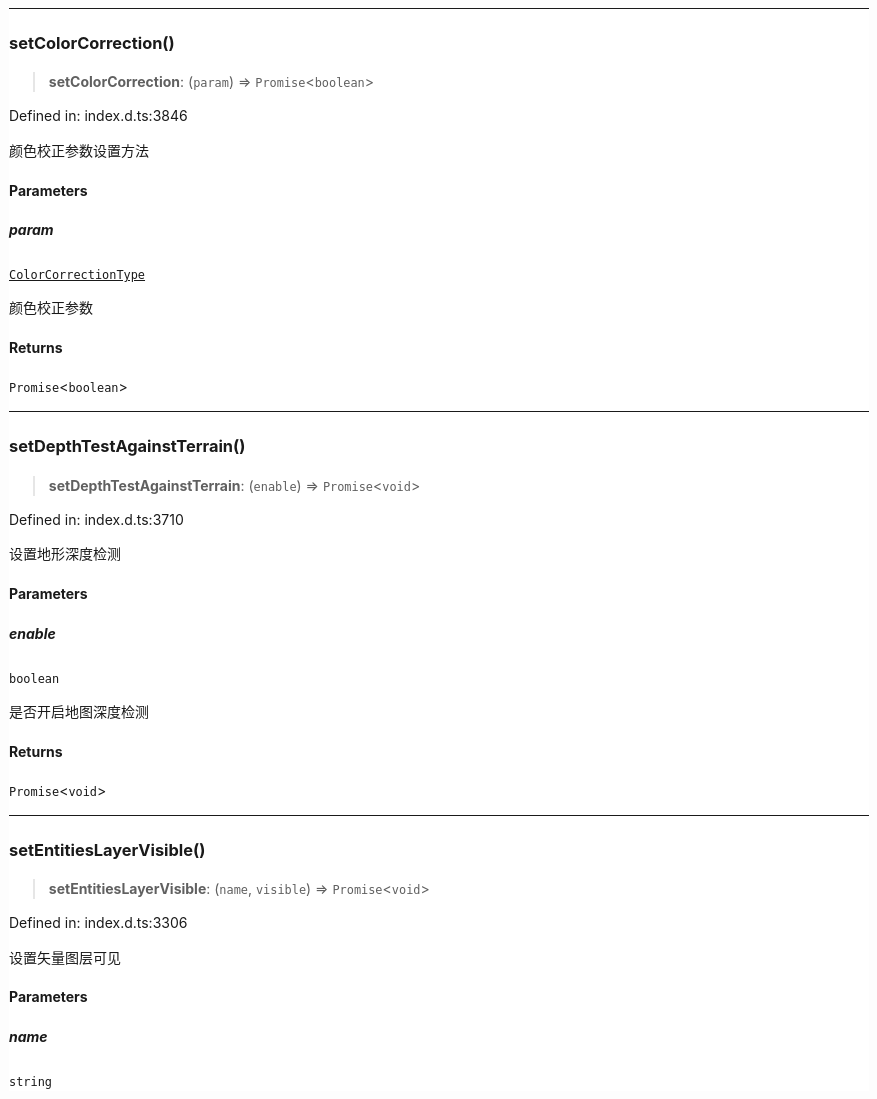 ***

### setColorCorrection()

> **setColorCorrection**: (`param`) => `Promise`\<`boolean`\>

Defined in: index.d.ts:3846

颜色校正参数设置方法

#### Parameters

##### param

[`ColorCorrectionType`](../interfaces/ColorCorrectionType.md)

颜色校正参数

#### Returns

`Promise`\<`boolean`\>

***

### setDepthTestAgainstTerrain()

> **setDepthTestAgainstTerrain**: (`enable`) => `Promise`\<`void`\>

Defined in: index.d.ts:3710

设置地形深度检测

#### Parameters

##### enable

`boolean`

是否开启地图深度检测

#### Returns

`Promise`\<`void`\>

***

### setEntitiesLayerVisible()

> **setEntitiesLayerVisible**: (`name`, `visible`) => `Promise`\<`void`\>

Defined in: index.d.ts:3306

设置矢量图层可见

#### Parameters

##### name

`string`
